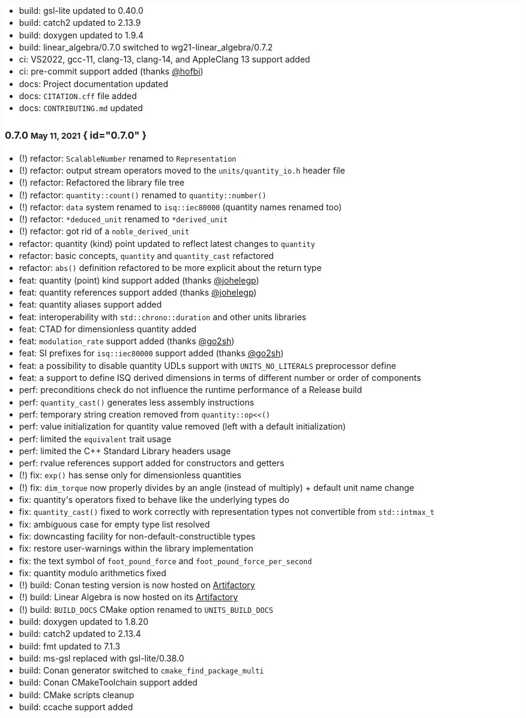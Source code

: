 - build: gsl-lite updated to 0.40.0
- build: catch2 updated to 2.13.9
- build: doxygen updated to 1.9.4
- build: linear_algebra/0.7.0 switched to wg21-linear_algebra/0.7.2
- ci: VS2022, gcc-11, clang-13, clang-14, and AppleClang 13 support added
- ci: pre-commit support added (thanks [@hofbi](https://github.com/hofbi))
- docs: Project documentation updated
- docs: `CITATION.cff` file added
- docs: `CONTRIBUTING.md` updated

### 0.7.0 <small>May 11, 2021</small> { id="0.7.0" }

- (!) refactor: `ScalableNumber` renamed to `Representation`
- (!) refactor: output stream operators moved to the `units/quantity_io.h` header file
- (!) refactor: Refactored the library file tree
- (!) refactor: `quantity::count()` renamed to `quantity::number()`
- (!) refactor: `data` system renamed to `isq::iec80000` (quantity names renamed too)
- (!) refactor: `*deduced_unit` renamed to `*derived_unit`
- (!) refactor: got rid of a `noble_derived_unit`
- refactor: quantity (kind) point updated to reflect latest changes to `quantity`
- refactor: basic concepts, `quantity` and `quantity_cast` refactored
- refactor: `abs()` definition refactored to be more explicit about the return type
- feat: quantity (point) kind support added (thanks [@johelegp](https://github.com/johelegp))
- feat: quantity references support added (thanks [@johelegp](https://github.com/johelegp))
- feat: quantity aliases support added
- feat: interoperability with `std::chrono::duration` and other units libraries
- feat: CTAD for dimensionless quantity added
- feat: `modulation_rate` support added (thanks [@go2sh](https://github.com/go2sh))
- feat: SI prefixes for `isq::iec80000` support added (thanks [@go2sh](https://github.com/go2sh))
- feat: a possibility to disable quantity UDLs support with `UNITS_NO_LITERALS`
  preprocessor define
- feat: a support to define ISQ derived dimensions in terms of different number or order
  of components
- perf: preconditions check do not influence the runtime performance of a Release build
- perf: `quantity_cast()` generates less assembly instructions
- perf: temporary string creation removed from `quantity::op<<()`
- perf: value initialization for quantity value removed (left with a default initialization)
- perf: limited the `equivalent` trait usage
- perf: limited the C++ Standard Library headers usage
- perf: rvalue references support added for constructors and getters
- (!) fix: `exp()` has sense only for dimensionless quantities
- (!) fix: `dim_torque` now properly divides by an angle (instead of multiply) +
  default unit name change
- fix: quantity's operators fixed to behave like the underlying types do
- fix: `quantity_cast()` fixed to work correctly with representation types not
  convertible from `std::intmax_t`
- fix: ambiguous case for empty type list resolved
- fix: downcasting facility for non-default-constructible types
- fix: restore user-warnings within the library implementation
- fix: the text symbol of `foot_pound_force` and `foot_pound_force_per_second`
- fix: quantity modulo arithmetics fixed
- (!) build: Conan testing version is now hosted on
  [Artifactory](https://mpusz.jfrog.io/ui/packages/conan:%2F%2Fmp-units)
- (!) build: Linear Algebra is now hosted on its
  [Artifactory](https://twonington.jfrog.io/artifactory/api/conan/conan-oss)
- (!) build: `BUILD_DOCS` CMake option renamed to `UNITS_BUILD_DOCS`
- build: doxygen updated to 1.8.20
- build: catch2 updated to 2.13.4
- build: fmt updated to 7.1.3
- build: ms-gsl replaced with gsl-lite/0.38.0
- build: Conan generator switched to `cmake_find_package_multi`
- build: Conan CMakeToolchain support added
- build: CMake scripts cleanup
- build: ccache support added